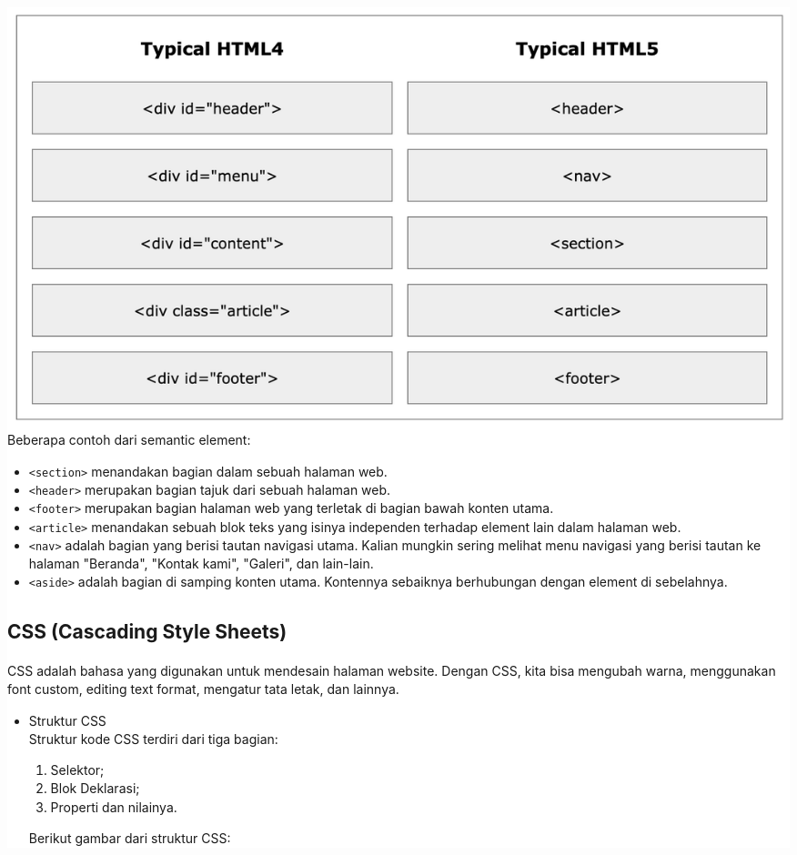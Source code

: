   ![perbandingan](semantic-vs-nonsemantic.png) <br/>
  Beberapa contoh dari semantic element:
  - ```<section>``` menandakan bagian dalam sebuah halaman web.
  - ```<header>``` merupakan bagian tajuk dari sebuah halaman web.
  - ```<footer>``` merupakan bagian halaman web yang terletak di bagian bawah konten utama.
  - ```<article>``` menandakan sebuah blok teks yang isinya independen terhadap element lain dalam halaman web.
  - ```<nav>``` adalah bagian yang berisi tautan navigasi utama. Kalian mungkin sering melihat menu navigasi yang berisi tautan ke halaman "Beranda", "Kontak kami", "Galeri", dan lain-lain.
  - ```<aside>``` adalah bagian di samping konten utama. Kontennya sebaiknya berhubungan dengan element di sebelahnya.

## CSS (Cascading Style Sheets)
CSS adalah bahasa yang digunakan untuk mendesain halaman website. Dengan CSS, kita bisa mengubah warna, menggunakan font custom, editing text format, mengatur tata letak, dan lainnya.
- Struktur CSS<br/>
  Struktur kode CSS terdiri dari tiga bagian:
  1. Selektor;
  2. Blok Deklarasi;
  3. Properti dan nilainya.

  Berikut gambar dari struktur CSS:<br/>